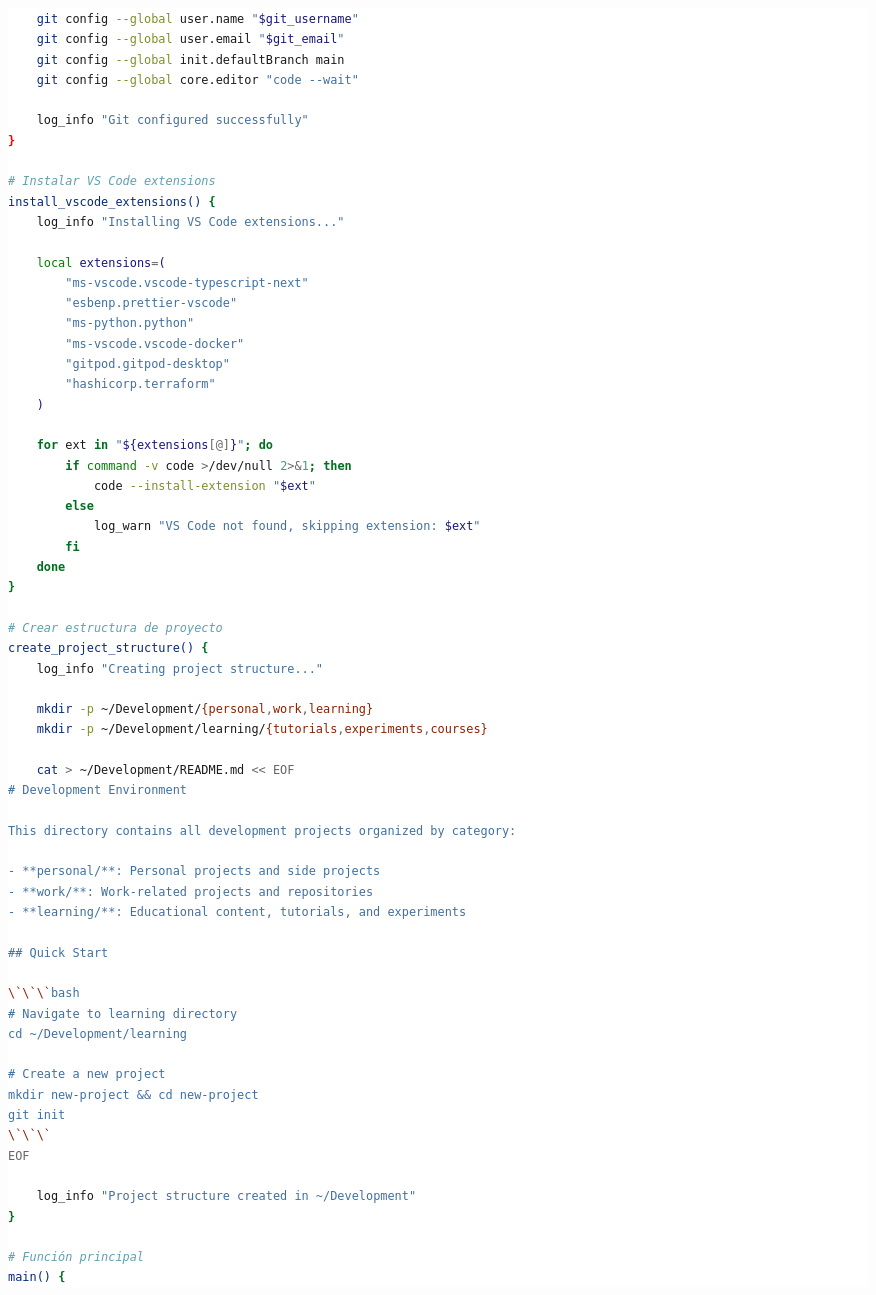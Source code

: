 ```bash
    git config --global user.name "$git_username"
    git config --global user.email "$git_email"
    git config --global init.defaultBranch main
    git config --global core.editor "code --wait"
    
    log_info "Git configured successfully"
}

# Instalar VS Code extensions
install_vscode_extensions() {
    log_info "Installing VS Code extensions..."
    
    local extensions=(
        "ms-vscode.vscode-typescript-next"
        "esbenp.prettier-vscode"
        "ms-python.python"
        "ms-vscode.vscode-docker"
        "gitpod.gitpod-desktop"
        "hashicorp.terraform"
    )
    
    for ext in "${extensions[@]}"; do
        if command -v code >/dev/null 2>&1; then
            code --install-extension "$ext"
        else
            log_warn "VS Code not found, skipping extension: $ext"
        fi
    done
}

# Crear estructura de proyecto
create_project_structure() {
    log_info "Creating project structure..."
    
    mkdir -p ~/Development/{personal,work,learning}
    mkdir -p ~/Development/learning/{tutorials,experiments,courses}
    
    cat > ~/Development/README.md << EOF
# Development Environment

This directory contains all development projects organized by category:

- **personal/**: Personal projects and side projects
- **work/**: Work-related projects and repositories
- **learning/**: Educational content, tutorials, and experiments

## Quick Start

\`\`\`bash
# Navigate to learning directory
cd ~/Development/learning

# Create a new project
mkdir new-project && cd new-project
git init
\`\`\`
EOF
    
    log_info "Project structure created in ~/Development"
}

# Función principal
main() {
```